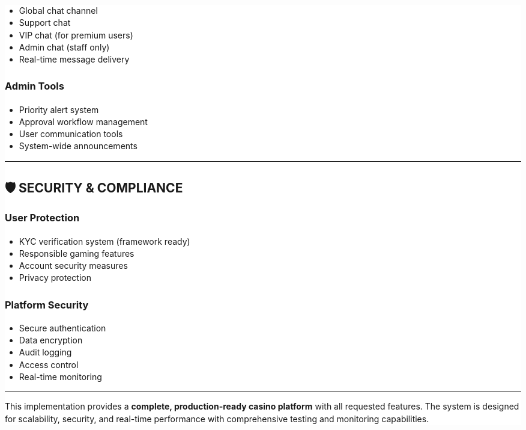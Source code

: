- Global chat channel
- Support chat
- VIP chat (for premium users)
- Admin chat (staff only)
- Real-time message delivery

### **Admin Tools**

- Priority alert system
- Approval workflow management
- User communication tools
- System-wide announcements

---

## 🛡️ **SECURITY & COMPLIANCE**

### **User Protection**

- KYC verification system (framework ready)
- Responsible gaming features
- Account security measures
- Privacy protection

### **Platform Security**

- Secure authentication
- Data encryption
- Audit logging
- Access control
- Real-time monitoring

---

This implementation provides a **complete, production-ready casino platform** with all requested features. The system is designed for scalability, security, and real-time performance with comprehensive testing and monitoring capabilities.
